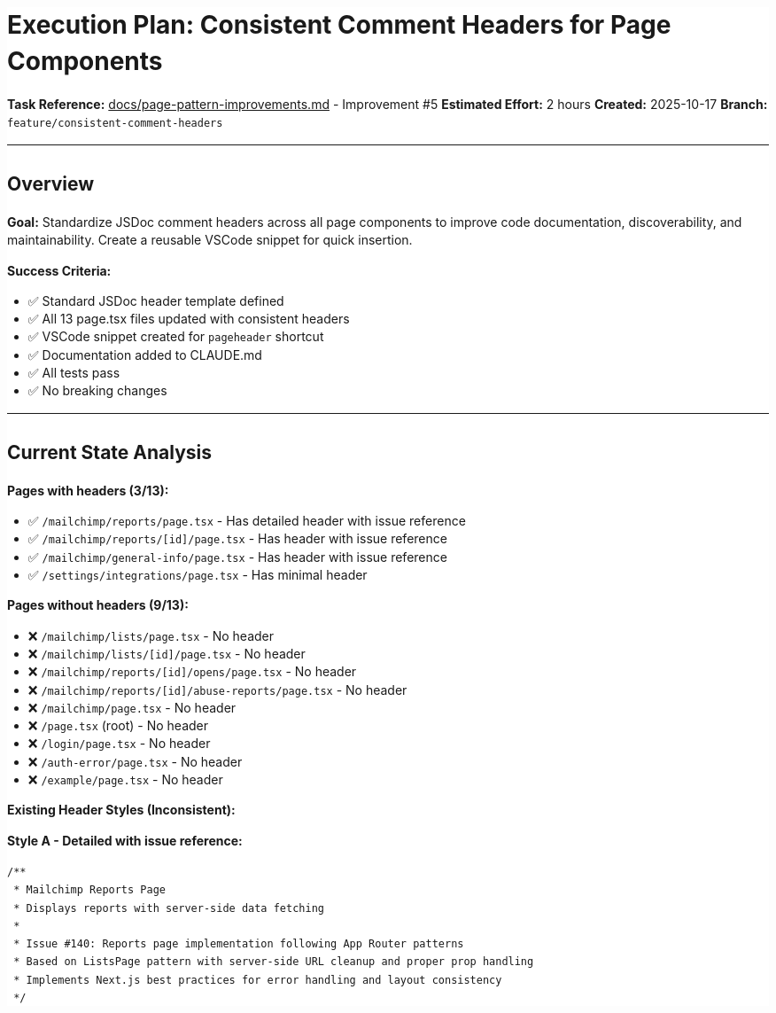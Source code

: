 # Execution Plan: Consistent Comment Headers for Page Components

**Task Reference:** [docs/page-pattern-improvements.md](../../page-pattern-improvements.md) - Improvement #5
**Estimated Effort:** 2 hours
**Created:** 2025-10-17
**Branch:** `feature/consistent-comment-headers`

---

## Overview

**Goal:** Standardize JSDoc comment headers across all page components to improve code documentation, discoverability, and maintainability. Create a reusable VSCode snippet for quick insertion.

**Success Criteria:**

- ✅ Standard JSDoc header template defined
- ✅ All 13 page.tsx files updated with consistent headers
- ✅ VSCode snippet created for `pageheader` shortcut
- ✅ Documentation added to CLAUDE.md
- ✅ All tests pass
- ✅ No breaking changes

---

## Current State Analysis

**Pages with headers (3/13):**

- ✅ `/mailchimp/reports/page.tsx` - Has detailed header with issue reference
- ✅ `/mailchimp/reports/[id]/page.tsx` - Has header with issue reference
- ✅ `/mailchimp/general-info/page.tsx` - Has header with issue reference
- ✅ `/settings/integrations/page.tsx` - Has minimal header

**Pages without headers (9/13):**

- ❌ `/mailchimp/lists/page.tsx` - No header
- ❌ `/mailchimp/lists/[id]/page.tsx` - No header
- ❌ `/mailchimp/reports/[id]/opens/page.tsx` - No header
- ❌ `/mailchimp/reports/[id]/abuse-reports/page.tsx` - No header
- ❌ `/mailchimp/page.tsx` - No header
- ❌ `/page.tsx` (root) - No header
- ❌ `/login/page.tsx` - No header
- ❌ `/auth-error/page.tsx` - No header
- ❌ `/example/page.tsx` - No header

**Existing Header Styles (Inconsistent):**

**Style A - Detailed with issue reference:**

```tsx
/**
 * Mailchimp Reports Page
 * Displays reports with server-side data fetching
 *
 * Issue #140: Reports page implementation following App Router patterns
 * Based on ListsPage pattern with server-side URL cleanup and proper prop handling
 * Implements Next.js best practices for error handling and layout consistency
 */
```
